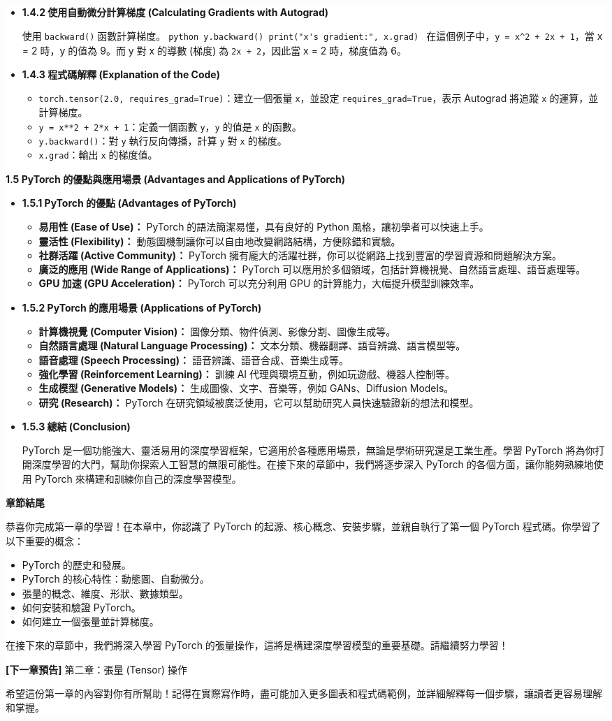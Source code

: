 *   **1.4.2 使用自動微分計算梯度 (Calculating Gradients with Autograd)**

    使用 `backward()` 函數計算梯度。
        ```python
        y.backward()
        print("x's gradient:", x.grad)
        ```
        在這個例子中，`y = x^2 + 2x + 1`，當 x = 2 時，y 的值為 9。而 y 對 x 的導數 (梯度) 為 `2x + 2`，因此當 x = 2 時，梯度值為 6。

*   **1.4.3 程式碼解釋 (Explanation of the Code)**

    *   `torch.tensor(2.0, requires_grad=True)`：建立一個張量 `x`，並設定 `requires_grad=True`，表示 Autograd 將追蹤 `x` 的運算，並計算梯度。
    *   `y = x**2 + 2*x + 1`：定義一個函數 `y`，`y` 的值是 `x` 的函數。
    *   `y.backward()`：對 `y` 執行反向傳播，計算 `y` 對 `x` 的梯度。
    *   `x.grad`：輸出 `x` 的梯度值。

**1.5 PyTorch 的優點與應用場景 (Advantages and Applications of PyTorch)**

*   **1.5.1 PyTorch 的優點 (Advantages of PyTorch)**

    *   **易用性 (Ease of Use)：** PyTorch 的語法簡潔易懂，具有良好的 Python 風格，讓初學者可以快速上手。
    *   **靈活性 (Flexibility)：** 動態圖機制讓你可以自由地改變網路結構，方便除錯和實驗。
    *   **社群活躍 (Active Community)：** PyTorch 擁有龐大的活躍社群，你可以從網路上找到豐富的學習資源和問題解決方案。
    *   **廣泛的應用 (Wide Range of Applications)：** PyTorch 可以應用於多個領域，包括計算機視覺、自然語言處理、語音處理等。
    *   **GPU 加速 (GPU Acceleration)：** PyTorch 可以充分利用 GPU 的計算能力，大幅提升模型訓練效率。

*   **1.5.2 PyTorch 的應用場景 (Applications of PyTorch)**

    *   **計算機視覺 (Computer Vision)：** 圖像分類、物件偵測、影像分割、圖像生成等。
    *   **自然語言處理 (Natural Language Processing)：** 文本分類、機器翻譯、語音辨識、語言模型等。
    *   **語音處理 (Speech Processing)：** 語音辨識、語音合成、音樂生成等。
    *   **強化學習 (Reinforcement Learning)：** 訓練 AI 代理與環境互動，例如玩遊戲、機器人控制等。
    *   **生成模型 (Generative Models)：** 生成圖像、文字、音樂等，例如 GANs、Diffusion Models。
    *   **研究 (Research)：** PyTorch 在研究領域被廣泛使用，它可以幫助研究人員快速驗證新的想法和模型。

*   **1.5.3 總結 (Conclusion)**

    PyTorch 是一個功能強大、靈活易用的深度學習框架，它適用於各種應用場景，無論是學術研究還是工業生產。學習 PyTorch 將為你打開深度學習的大門，幫助你探索人工智慧的無限可能性。在接下來的章節中，我們將逐步深入 PyTorch 的各個方面，讓你能夠熟練地使用 PyTorch 來構建和訓練你自己的深度學習模型。

**章節結尾**

恭喜你完成第一章的學習！在本章中，你認識了 PyTorch 的起源、核心概念、安裝步驟，並親自執行了第一個 PyTorch 程式碼。你學習了以下重要的概念：

*   PyTorch 的歷史和發展。
*   PyTorch 的核心特性：動態圖、自動微分。
*   張量的概念、維度、形狀、數據類型。
*   如何安裝和驗證 PyTorch。
*   如何建立一個張量並計算梯度。

在接下來的章節中，我們將深入學習 PyTorch 的張量操作，這將是構建深度學習模型的重要基礎。請繼續努力學習！

**[下一章預告]**
第二章：張量 (Tensor) 操作

希望這份第一章的內容對你有所幫助！記得在實際寫作時，盡可能加入更多圖表和程式碼範例，並詳細解釋每一個步驟，讓讀者更容易理解和掌握。
